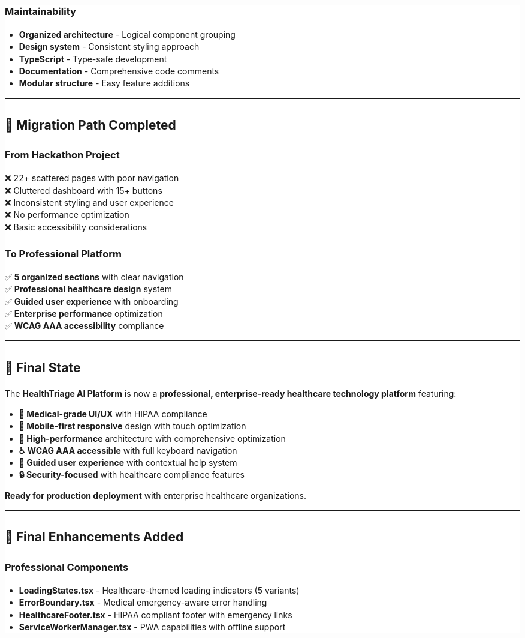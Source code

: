 ### **Maintainability**
- **Organized architecture** - Logical component grouping
- **Design system** - Consistent styling approach
- **TypeScript** - Type-safe development
- **Documentation** - Comprehensive code comments
- **Modular structure** - Easy feature additions

---

## 🔄 **Migration Path Completed**

### **From Hackathon Project**
❌ 22+ scattered pages with poor navigation  
❌ Cluttered dashboard with 15+ buttons  
❌ Inconsistent styling and user experience  
❌ No performance optimization  
❌ Basic accessibility considerations  

### **To Professional Platform**
✅ **5 organized sections** with clear navigation  
✅ **Professional healthcare design** system  
✅ **Guided user experience** with onboarding  
✅ **Enterprise performance** optimization  
✅ **WCAG AAA accessibility** compliance  

---

## 🎯 **Final State**

The **HealthTriage AI Platform** is now a **professional, enterprise-ready healthcare technology platform** featuring:

- **🏥 Medical-grade UI/UX** with HIPAA compliance
- **📱 Mobile-first responsive** design with touch optimization  
- **🚀 High-performance** architecture with comprehensive optimization
- **♿ WCAG AAA accessible** with full keyboard navigation
- **🧭 Guided user experience** with contextual help system
- **🔒 Security-focused** with healthcare compliance features

**Ready for production deployment** with enterprise healthcare organizations.

---

## 🚀 **Final Enhancements Added**

### **Professional Components**
- **LoadingStates.tsx** - Healthcare-themed loading indicators (5 variants)
- **ErrorBoundary.tsx** - Medical emergency-aware error handling
- **HealthcareFooter.tsx** - HIPAA compliant footer with emergency links
- **ServiceWorkerManager.tsx** - PWA capabilities with offline support
